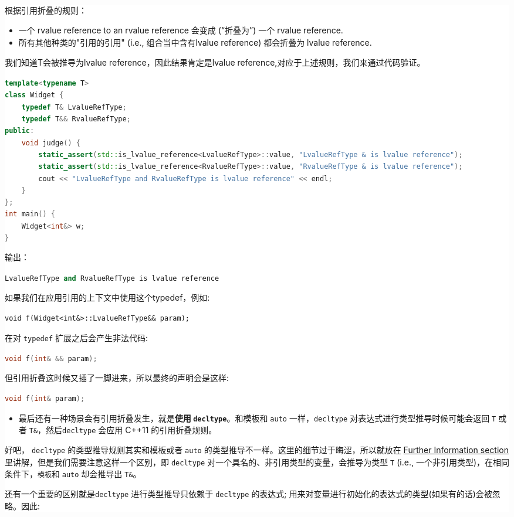 根据引用折叠的规则：

-   一个 rvalue reference to an rvalue reference 会变成 (“折叠为”) 一个 rvalue reference.
-   所有其他种类的"引用的引用" (i.e., 组合当中含有lvalue reference) 都会折叠为 lvalue reference.

我们知道T会被推导为lvalue reference，因此结果肯定是lvalue reference,对应于上述规则，我们来通过代码验证。

```cpp
template<typename T>
class Widget {
    typedef T& LvalueRefType;
    typedef T&& RvalueRefType;
public:
    void judge() {
        static_assert(std::is_lvalue_reference<LvalueRefType>::value, "LvalueRefType & is lvalue reference");
        static_assert(std::is_lvalue_reference<RvalueRefType>::value, "RvalueRefType & is lvalue reference");
        cout << "LvalueRefType and RvalueRefType is lvalue reference" << endl;
    }
};
int main() {
    Widget<int&> w;
}
```

输出：

```cpp
LvalueRefType and RvalueRefType is lvalue reference
```

如果我们在应用引用的上下文中使用这个typedef，例如:

```text
void f(Widget<int&>::LvalueRefType&& param);
```

在对  `typedef`  扩展之后会产生非法代码:

```cpp
void f(int& && param);
```

但引用折叠这时候又插了一脚进来，所以最终的声明会是这样:

```cpp
void f(int& param);
```

- 最后还有一种场景会有引用折叠发生，就是**使用  `decltype`**。和模板和  `auto`  一样，`decltype`  对表达式进行类型推导时候可能会返回  `T`  或者  `T&`，然后`decltype`  会应用 C++11 的引用折叠规则。

好吧，  `decltype`  的类型推导规则其实和模板或者  `auto`  的类型推导不一样。这里的细节过于晦涩，所以就放在  [Further Information section](https://link.zhihu.com/?target=http%3A//isocpp.org/blog/2012/11/universal-references-in-c11-scott-meyers%23FurtherInformation)  里讲解，但是我们需要注意这样一个区别，即  `decltype`  对一个具名的、非引用类型的变量，会推导为类型  `T`  (i.e., 一个非引用类型)，在相同条件下，`模板`和  `auto`  却会推导出  `T&`。

还有一个重要的区别就是`decltype`  进行类型推导只依赖于  `decltype`  的表达式; 用来对变量进行初始化的表达式的类型(如果有的话)会被忽略。因此:
